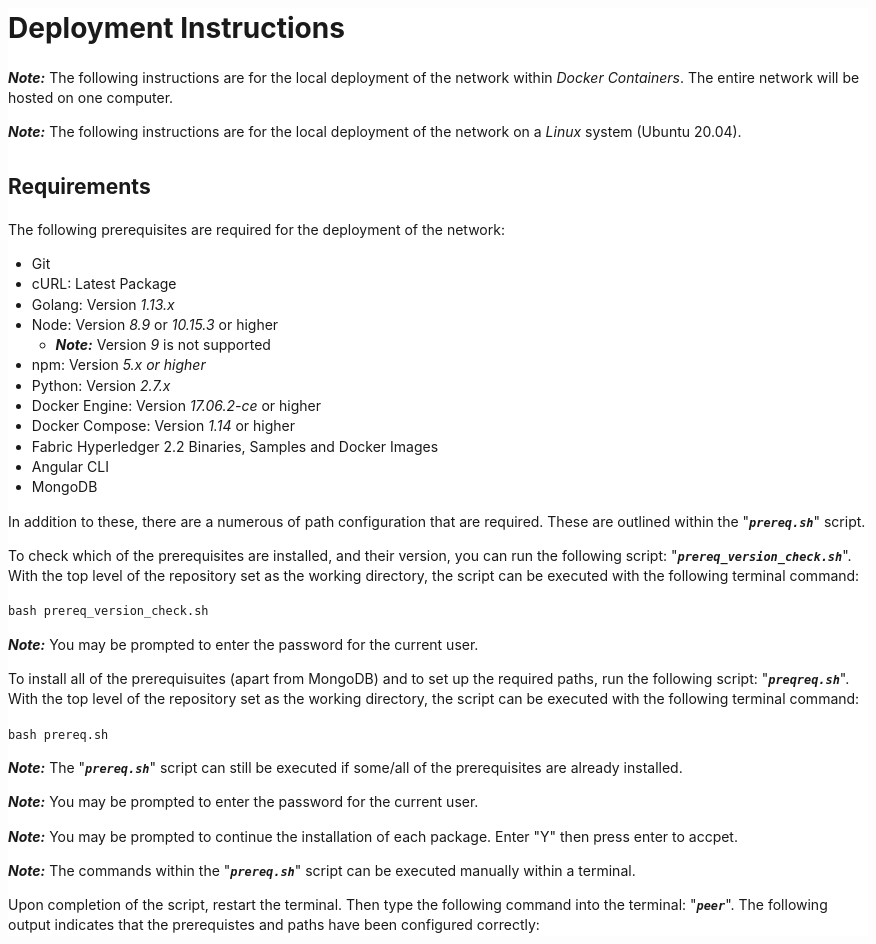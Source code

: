 # Deployment Instructions

***Note:*** The following instructions are for the local deployment of the network within *Docker Containers*. The entire network will be hosted on one computer.

***Note:*** The following instructions are for the local deployment of the network on a *Linux* system (Ubuntu 20.04).

## Requirements

The following prerequisites are required for the deployment of the network:
- Git
- cURL: Latest Package
- Golang: Version *1.13.x*
- Node: Version *8.9* or *10.15.3* or higher
    - ***Note:*** Version *9* is not supported
- npm: Version *5.x or higher*
- Python: Version *2.7.x*
- Docker Engine: Version *17.06.2-ce* or higher
- Docker Compose: Version *1.14* or higher
- Fabric Hyperledger 2.2 Binaries, Samples and Docker Images
- Angular CLI
- MongoDB

In addition to these, there are a numerous of path configuration that are required. These are outlined within the "***`prereq.sh`***" script.

To check which of the prerequisites are installed, and their version, you can run the following script: "***`prereq_version_check.sh`***". With the top level of the repository set as the working directory, the script can be executed with the following terminal command: 
``` 
bash prereq_version_check.sh
``` 

***Note:*** You may be prompted to enter the password for the current user.

To install all of the prerequisuites (apart from MongoDB) and to set up the required paths, run the following script: "***`preqreq.sh`***". With the top level of the repository set as the working directory, the script can be executed with the following terminal command: 
```
bash prereq.sh
```
***Note:*** The "***`prereq.sh`***" script can still be executed if some/all of the prerequisites are already installed.

***Note:*** You may be prompted to enter the password for the current user.

***Note:*** You may be prompted to continue the installation of each package. Enter "Y" then press enter to accpet.

***Note:*** The commands within the "***`prereq.sh`***" script can be executed manually within a terminal.

Upon completion of the script, restart the terminal. Then type the following command into the terminal: "***`peer`***". The following output indicates that the prerequistes and paths have been configured correctly:
